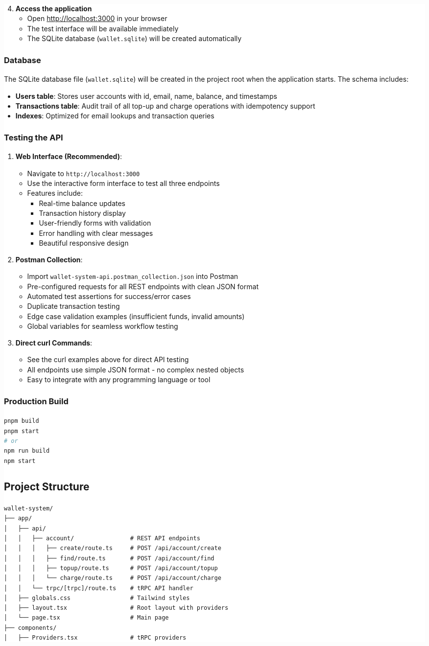 4. **Access the application**
   - Open [http://localhost:3000](http://localhost:3000) in your browser
   - The test interface will be available immediately
   - The SQLite database (`wallet.sqlite`) will be created automatically

### Database

The SQLite database file (`wallet.sqlite`) will be created in the project root when the application starts. The schema includes:

- **Users table**: Stores user accounts with id, email, name, balance, and timestamps
- **Transactions table**: Audit trail of all top-up and charge operations with idempotency support
- **Indexes**: Optimized for email lookups and transaction queries

### Testing the API

1. **Web Interface (Recommended)**:
   - Navigate to `http://localhost:3000`
   - Use the interactive form interface to test all three endpoints
   - Features include:
     - Real-time balance updates
     - Transaction history display
     - User-friendly forms with validation
     - Error handling with clear messages
     - Beautiful responsive design

2. **Postman Collection**:
   - Import `wallet-system-api.postman_collection.json` into Postman
   - Pre-configured requests for all REST endpoints with clean JSON format
   - Automated test assertions for success/error cases
   - Duplicate transaction testing
   - Edge case validation examples (insufficient funds, invalid amounts)
   - Global variables for seamless workflow testing

3. **Direct curl Commands**:
   - See the curl examples above for direct API testing
   - All endpoints use simple JSON format - no complex nested objects
   - Easy to integrate with any programming language or tool

### Production Build

```bash
pnpm build
pnpm start
# or
npm run build
npm start
```

## Project Structure

```
wallet-system/
├── app/
│   ├── api/
│   │   ├── account/                # REST API endpoints
│   │   │   ├── create/route.ts     # POST /api/account/create
│   │   │   ├── find/route.ts       # POST /api/account/find  
│   │   │   ├── topup/route.ts      # POST /api/account/topup
│   │   │   └── charge/route.ts     # POST /api/account/charge
│   │   └── trpc/[trpc]/route.ts    # tRPC API handler
│   ├── globals.css                 # Tailwind styles
│   ├── layout.tsx                  # Root layout with providers
│   └── page.tsx                    # Main page
├── components/
│   ├── Providers.tsx               # tRPC providers
```